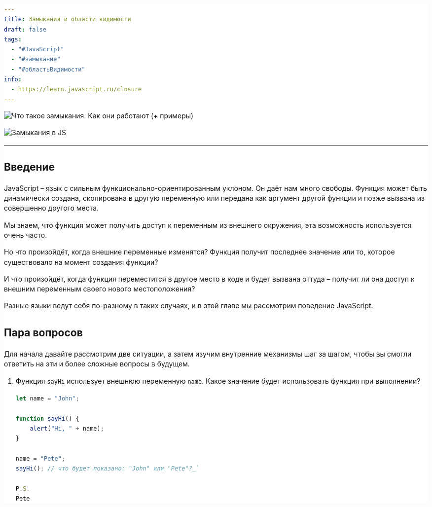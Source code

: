 ```yaml
---
title: Замыкания и области видимости
draft: false
tags:
  - "#JavaScript"
  - "#замыкание"
  - "#областьВидимости"
info:
  - https://learn.javascript.ru/closure
---
```

![Что такое замыкания. Как они работают (+ примеры)](https://www.youtube.com/watch?v=pahO5XjnfLA)

![Замыкания в JS](https://www.youtube.com/watch?v=2zQapitrXSY)

_____
## Введение

JavaScript – язык с сильным функционально-ориентированным уклоном. Он даёт нам много свободы. Функция может быть динамически создана, скопирована в другую переменную или передана как аргумент другой функции и позже вызвана из совершенно другого места.

Мы знаем, что функция может получить доступ к переменным из внешнего окружения, эта возможность используется очень часто.

Но что произойдёт, когда внешние переменные изменятся? Функция получит последнее значение или то, которое существовало на момент создания функции?

И что произойдёт, когда функция переместится в другое место в коде и будет вызвана оттуда – получит ли она доступ к внешним переменным своего нового местоположения?

Разные языки ведут себя по-разному в таких случаях, и в этой главе мы рассмотрим поведение JavaScript.

## Пара вопросов

Для начала давайте рассмотрим две ситуации, а затем изучим внутренние механизмы шаг за шагом, чтобы вы смогли ответить на эти и более сложные вопросы в будущем.

1.  Функция `sayHi` использует внешнюю переменную `name`. Какое значение будет использовать функция при выполнении?
    ~~~javascript
    let name = "John";  
    
    function sayHi() {   
	    alert("Hi, " + name); 
	}  
    
    name = "Pete";  
    sayHi(); // что будет показано: "John" или "Pete"?_`
    
    P.S. 
    Pete
    ~~~
    